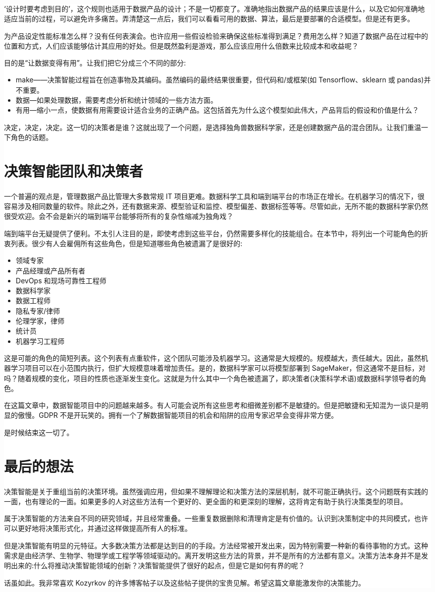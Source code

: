 ‘设计时要考虑到目的’，这个规则也适用于数据产品的设计；不是一切都变了。准确地指出数据产品的结果应该是什么，以及它如何准确地适应当前的过程，可以避免许多痛苦。弄清楚这一点后，我们可以看看可用的数据、算法，最后是要部署的合适模型。但是还有更多。

为产品设定性能标准怎么样？没有任何表演会。也许应用一些假设检验来确保这些标准得到满足？费用怎么样？知道了数据产品在过程中的位置和方式，人们应该能够估计其应用的好处。但是既然盈利是游戏，那么应该应用什么倍数来比较成本和收益呢？

目的是“让数据变得有用”。让我们把它分成三个不同的部分:

*   make——决策智能过程旨在创造事物及其编码。虽然编码的最终结果很重要，但代码和/或框架(如 Tensorflow、sklearn 或 pandas)并不重要。
*   数据—如果处理数据，需要考虑分析和统计领域的一些方法方面。
*   有用—缩小一点，使数据有用需要设计适合业务的正确产品。这包括首先为什么这个模型如此伟大，产品背后的假设和价值是什么？

决定，决定，决定。这一切的决策者是谁？这就出现了一个问题，是选择独角兽数据科学家，还是创建数据产品的混合团队。让我们重温一下角色的话题。

# 决策智能团队和决策者

一个普遍的观点是，管理数据产品比管理大多数常规 IT 项目更难。数据科学工具和端到端平台的市场正在增长。在机器学习的情况下，很容易涉及相同数量的软件。除此之外，还有数据来源、模型验证和监控、模型偏差、数据标签等等。尽管如此，无所不能的数据科学家仍然很受欢迎。会不会是新兴的端到端平台能够将所有的复杂性缩减为独角戏？

端到端平台无疑提供了便利。不太引人注目的是，即使考虑到这些平台，仍然需要多样化的技能组合。在本节中，将列出一个可能角色的折衷列表。很少有人会雇佣所有这些角色，但是知道哪些角色被遗漏了是很好的:

*   领域专家
*   产品经理或产品所有者
*   DevOps 和现场可靠性工程师
*   数据科学家
*   数据工程师
*   隐私专家/律师
*   伦理学家，律师
*   统计员
*   机器学习工程师

这是可能的角色的简短列表。这个列表有点重软件，这个团队可能涉及机器学习。这通常是大规模的。规模越大，责任越大。因此，虽然机器学习项目可以在小范围内执行，但扩大规模意味着增加责任。是的，数据科学家可以将模型部署到 SageMaker，但这通常不是目标，对吗？随着规模的变化，项目的性质也逐渐发生变化。这就是为什么其中一个角色被遗漏了，即决策者(决策科学术语)或数据科学领导者的角色。

在这篇文章中，数据智能项目中的问题越来越多。有人可能会说所有这些思考和细微差别都不是敏捷的。但是把敏捷和无知混为一谈只是明显的傲慢。GDPR 不是开玩笑的。拥有一个了解数据智能项目的机会和陷阱的应用专家迟早会变得非常方便。

是时候结束这一切了。

# 最后的想法

决策智能是关于重组当前的决策环境。虽然强调应用，但如果不理解理论和决策方法的深层机制，就不可能正确执行。这个问题既有实践的一面，也有理论的一面。如果更多的人对这些方法有一个更好的、更全面的和更深刻的理解，这将肯定有助于执行决策类型的项目。

属于决策智能的方法来自不同的研究领域，并且经常重叠。一些重复数据删除和清理肯定是有价值的。认识到决策制定中的共同模式，也许可以更好地将决策形式化，并通过这样做提高所有人的标准。

但是决策智能有明显的元特征。大多数决策方法都是达到目的的手段。方法经常被开发出来，因为特别需要一种新的看待事物的方式。这种需求是由经济学、生物学、物理学或工程学等领域驱动的。离开发明这些方法的背景，并不是所有的方法都有意义。决策方法本身并不是发明出来的:什么将推动决策智能领域的创新？决策智能提供了很好的起点，但是它是如何有界的呢？

话虽如此。我非常喜欢 Kozyrkov 的许多博客帖子以及这些帖子提供的宝贵见解。希望这篇文章能激发你的决策能力。